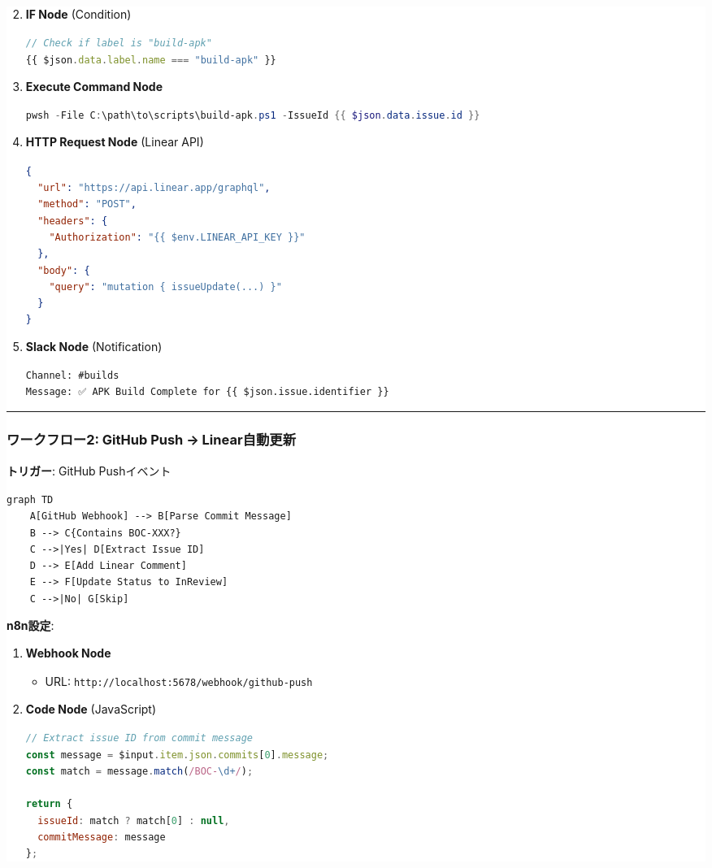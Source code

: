 2. **IF Node** (Condition)
   ```javascript
   // Check if label is "build-apk"
   {{ $json.data.label.name === "build-apk" }}
   ```

3. **Execute Command Node**
   ```powershell
   pwsh -File C:\path\to\scripts\build-apk.ps1 -IssueId {{ $json.data.issue.id }}
   ```

4. **HTTP Request Node** (Linear API)
   ```json
   {
     "url": "https://api.linear.app/graphql",
     "method": "POST",
     "headers": {
       "Authorization": "{{ $env.LINEAR_API_KEY }}"
     },
     "body": {
       "query": "mutation { issueUpdate(...) }"
     }
   }
   ```

5. **Slack Node** (Notification)
   ```
   Channel: #builds
   Message: ✅ APK Build Complete for {{ $json.issue.identifier }}
   ```

---

### ワークフロー2: GitHub Push → Linear自動更新

**トリガー**: GitHub Pushイベント

```mermaid
graph TD
    A[GitHub Webhook] --> B[Parse Commit Message]
    B --> C{Contains BOC-XXX?}
    C -->|Yes| D[Extract Issue ID]
    D --> E[Add Linear Comment]
    E --> F[Update Status to InReview]
    C -->|No| G[Skip]
```

**n8n設定**:

1. **Webhook Node**
   - URL: `http://localhost:5678/webhook/github-push`

2. **Code Node** (JavaScript)
   ```javascript
   // Extract issue ID from commit message
   const message = $input.item.json.commits[0].message;
   const match = message.match(/BOC-\d+/);

   return {
     issueId: match ? match[0] : null,
     commitMessage: message
   };
   ```
